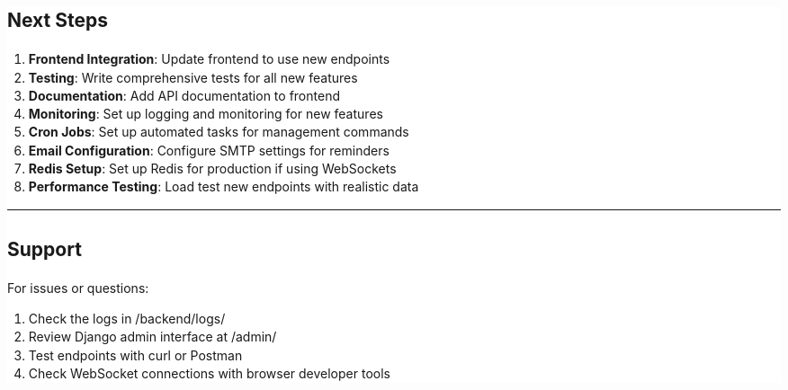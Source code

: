 
## Next Steps

1. **Frontend Integration**: Update frontend to use new endpoints
2. **Testing**: Write comprehensive tests for all new features
3. **Documentation**: Add API documentation to frontend
4. **Monitoring**: Set up logging and monitoring for new features
5. **Cron Jobs**: Set up automated tasks for management commands
6. **Email Configuration**: Configure SMTP settings for reminders
7. **Redis Setup**: Set up Redis for production if using WebSockets
8. **Performance Testing**: Load test new endpoints with realistic data

---

## Support

For issues or questions:
1. Check the logs in /backend/logs/
2. Review Django admin interface at /admin/
3. Test endpoints with curl or Postman
4. Check WebSocket connections with browser developer tools
